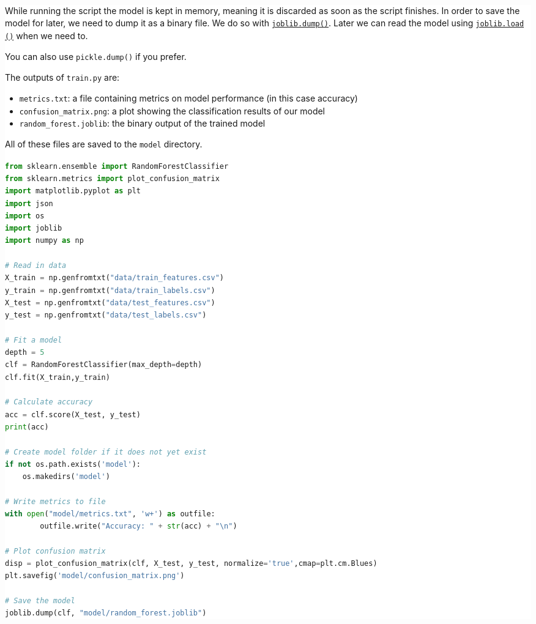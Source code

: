 While running the script the model is kept in memory, meaning it is discarded as
soon as the script finishes. In order to save the model for later, we need to
dump it as a binary file. We do so with
[`joblib.dump()`](https://joblib.readthedocs.io/en/latest/generated/joblib.dump.html).
Later we can read the model using
[`joblib.load()`](https://joblib.readthedocs.io/en/latest/generated/joblib.load.html)
when we need to.

<admon type="tip">

You can also use `pickle.dump()` if you prefer.

</admon>

The outputs of `train.py` are:

- `metrics.txt`: a file containing metrics on model performance (in this case
  accuracy)
- `confusion_matrix.png`: a plot showing the classification results of our model
- `random_forest.joblib`: the binary output of the trained model

All of these files are saved to the `model` directory.

```python
from sklearn.ensemble import RandomForestClassifier
from sklearn.metrics import plot_confusion_matrix
import matplotlib.pyplot as plt
import json
import os
import joblib
import numpy as np

# Read in data
X_train = np.genfromtxt("data/train_features.csv")
y_train = np.genfromtxt("data/train_labels.csv")
X_test = np.genfromtxt("data/test_features.csv")
y_test = np.genfromtxt("data/test_labels.csv")

# Fit a model
depth = 5
clf = RandomForestClassifier(max_depth=depth)
clf.fit(X_train,y_train)

# Calculate accuracy
acc = clf.score(X_test, y_test)
print(acc)

# Create model folder if it does not yet exist
if not os.path.exists('model'):
    os.makedirs('model')

# Write metrics to file
with open("model/metrics.txt", 'w+') as outfile:
        outfile.write("Accuracy: " + str(acc) + "\n")

# Plot confusion matrix
disp = plot_confusion_matrix(clf, X_test, y_test, normalize='true',cmap=plt.cm.Blues)
plt.savefig('model/confusion_matrix.png')

# Save the model
joblib.dump(clf, "model/random_forest.joblib")
```
